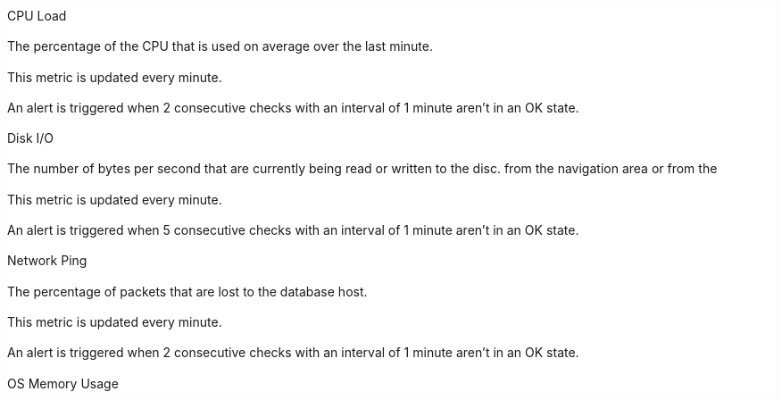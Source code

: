 CPU Load

</td>
<td valign="top">

The percentage of the CPU that is used on average over the last minute.

</td>
<td valign="top">

This metric is updated every minute.

An alert is triggered when 2 consecutive checks with an interval of 1 minute aren’t in an OK state.

</td>
</tr>
<tr>
<td valign="top">

Disk I/O

</td>
<td valign="top">

The number of bytes per second that are currently being read or written to the disc. from the navigation area or from the

</td>
<td valign="top">

This metric is updated every minute.

An alert is triggered when 5 consecutive checks with an interval of 1 minute aren’t in an OK state.

</td>
</tr>
<tr>
<td valign="top">

Network Ping

</td>
<td valign="top">

The percentage of packets that are lost to the database host.

</td>
<td valign="top">

This metric is updated every minute.

An alert is triggered when 2 consecutive checks with an interval of 1 minute aren’t in an OK state.

</td>
</tr>
<tr>
<td valign="top">

OS Memory Usage

</td>
<td valign="top">
